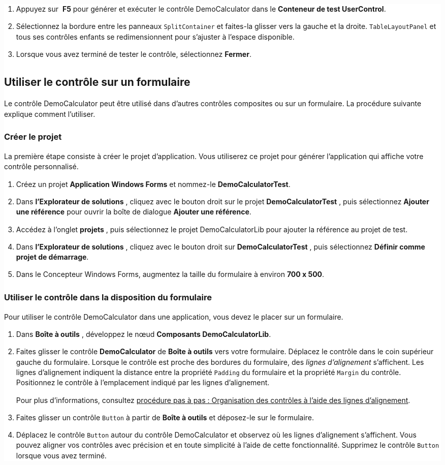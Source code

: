 1. Appuyez sur  **F5** pour générer et exécuter le contrôle DemoCalculator dans le **Conteneur de test UserControl**.

2. Sélectionnez la bordure entre les panneaux `SplitContainer` et faites-la glisser vers la gauche et la droite. `TableLayoutPanel` et tous ses contrôles enfants se redimensionnent pour s’ajuster à l’espace disponible.

3. Lorsque vous avez terminé de tester le contrôle, sélectionnez **Fermer**.

## <a name="use-the-control-on-a-form"></a>Utiliser le contrôle sur un formulaire

Le contrôle DemoCalculator peut être utilisé dans d’autres contrôles composites ou sur un formulaire. La procédure suivante explique comment l’utiliser.

### <a name="create-the-project"></a>Créer le projet

La première étape consiste à créer le projet d’application. Vous utiliserez ce projet pour générer l’application qui affiche votre contrôle personnalisé.

1. Créez un projet **Application Windows Forms** et nommez-le **DemoCalculatorTest**.

2. Dans **l’Explorateur de solutions** , cliquez avec le bouton droit sur le projet **DemoCalculatorTest** , puis sélectionnez **Ajouter une référence** pour ouvrir la boîte de dialogue **Ajouter une référence**.

3. Accédez à l’onglet **projets** , puis sélectionnez le projet DemoCalculatorLib pour ajouter la référence au projet de test.

4. Dans **l’Explorateur de solutions** , cliquez avec le bouton droit sur **DemoCalculatorTest** , puis sélectionnez **Définir comme projet de démarrage**.

5. Dans le Concepteur Windows Forms, augmentez la taille du formulaire à environ **700 x 500**.

### <a name="use-the-control-in-the-forms-layout"></a>Utiliser le contrôle dans la disposition du formulaire

Pour utiliser le contrôle DemoCalculator dans une application, vous devez le placer sur un formulaire.

1. Dans **Boîte à outils** , développez le nœud **Composants DemoCalculatorLib**.

2. Faites glisser le contrôle **DemoCalculator** de **Boîte à outils** vers votre formulaire. Déplacez le contrôle dans le coin supérieur gauche du formulaire. Lorsque le contrôle est proche des bordures du formulaire, des *lignes d’alignement* s’affichent. Les lignes d’alignement indiquent la distance entre la propriété `Padding` du formulaire et la propriété `Margin` du contrôle. Positionnez le contrôle à l’emplacement indiqué par les lignes d’alignement.

   Pour plus d’informations, consultez [procédure pas à pas : Organisation des contrôles à l’aide des lignes d’alignement](/dotnet/framework/winforms/controls/walkthrough-arranging-controls-on-windows-forms-using-snaplines).

3. Faites glisser un contrôle `Button` à partir de **Boîte à outils** et déposez-le sur le formulaire.

4. Déplacez le contrôle `Button` autour du contrôle DemoCalculator et observez où les lignes d’alignement s’affichent. Vous pouvez aligner vos contrôles avec précision et en toute simplicité à l’aide de cette fonctionnalité. Supprimez le contrôle `Button` lorsque vous avez terminé.
